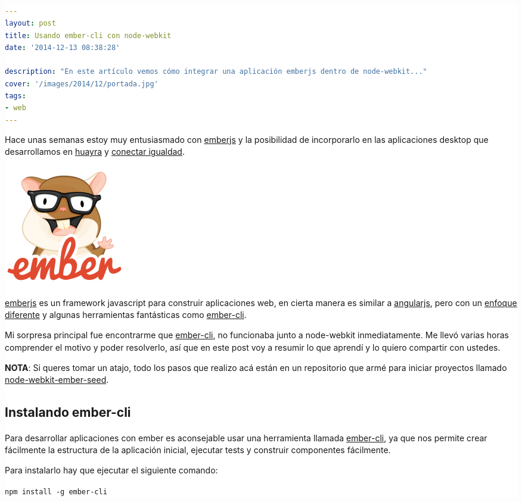 ```yaml
---
layout: post
title: Usando ember-cli con node-webkit
date: '2014-12-13 08:38:28'

description: "En este artículo vemos cómo integrar una aplicación emberjs dentro de node-webkit..."
cover: '/images/2014/12/portada.jpg'
tags:
- web
---
```


Hace unas semanas estoy muy entusiasmado con [emberjs](http://emberjs.com/) y la posibilidad de incorporarlo en las aplicaciones desktop que desarrollamos en  [huayra](http://huayra.conectarigualdad.gob.ar) y [conectar igualdad](http://www.conectarigualdad.gob.ar/).

![](/images/2014/12/0cf15665a9146ba852bf042b0652780a.png)

[emberjs](http://emberjs.com/) es un framework javascript para construir aplicaciones web, en cierta manera es similar a [angularjs](https://angularjs.org/), pero con un [enfoque diferente](http://eviltrout.com/2013/06/15/ember-vs-angular.html) y algunas herramientas fantásticas como [ember-cli](http://www.ember-cli.com/).

Mi sorpresa principal fue encontrarme que [ember-cli](http://www.ember-cli.com/), no funcionaba junto a node-webkit inmediatamente. Me llevó varias horas comprender el motivo y poder resolverlo, así que en este post voy a resumir lo que aprendí y lo quiero compartir con ustedes.

**NOTA**: Si queres tomar un atajo, todo los pasos que realizo acá están en un repositorio que armé para iniciar proyectos llamado [node-webkit-ember-seed](https://github.com/hugoruscitti/node-webkit-ember-seed).



## Instalando ember-cli

Para desarrollar aplicaciones con ember es aconsejable usar una herramienta llamada [ember-cli]((http://www.ember-cli.com/)), ya que nos permite crear fácilmente la estructura de la aplicación inicial, ejecutar tests y construir componentes fácilmente.

Para instalarlo hay que ejecutar el siguiente comando:

```
npm install -g ember-cli
```
